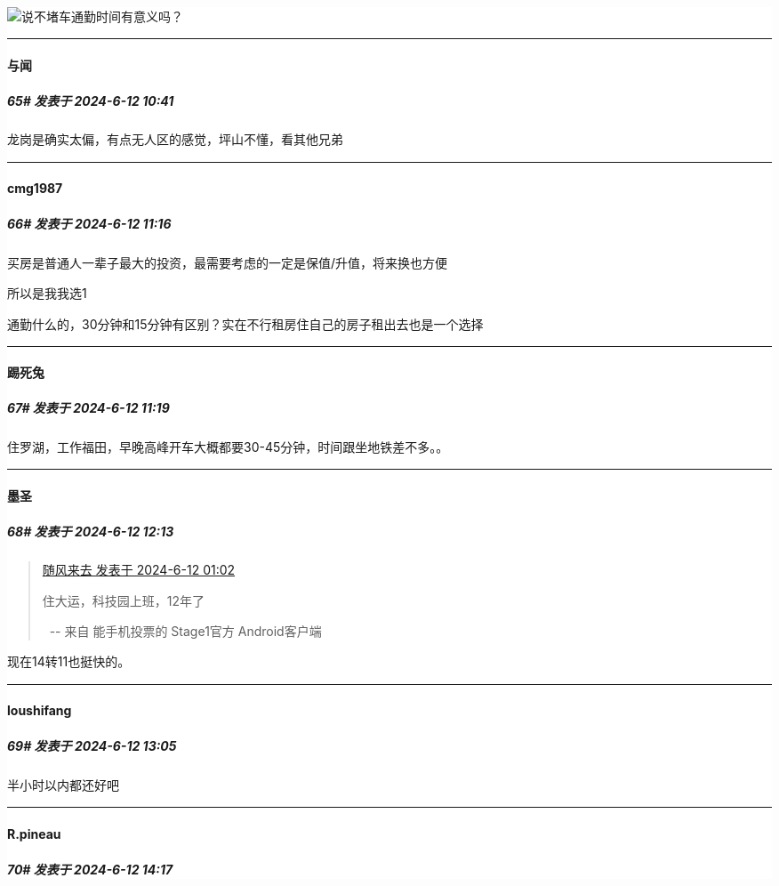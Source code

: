 <img src="https://static.saraba1st.com/image/smiley/face2017/048.png" referrerpolicy="no-referrer">说不堵车通勤时间有意义吗？


*****

####  与闻  
##### 65#       发表于 2024-6-12 10:41

龙岗是确实太偏，有点无人区的感觉，坪山不懂，看其他兄弟


*****

####  cmg1987  
##### 66#       发表于 2024-6-12 11:16

买房是普通人一辈子最大的投资，最需要考虑的一定是保值/升值，将来换也方便

所以是我我选1

通勤什么的，30分钟和15分钟有区别？实在不行租房住自己的房子租出去也是一个选择

*****

####  踢死兔  
##### 67#       发表于 2024-6-12 11:19

住罗湖，工作福田，早晚高峰开车大概都要30-45分钟，时间跟坐地铁差不多。。


*****

####  墨圣  
##### 68#       发表于 2024-6-12 12:13

<blockquote><a href="httphttps://bbs.saraba1st.com/2b/forum.php?mod=redirect&amp;goto=findpost&amp;pid=65202247&amp;ptid=2172353" target="_blank">随风来去 发表于 2024-6-12 01:02</a>

住大运，科技园上班，12年了

  -- 来自 能手机投票的 Stage1官方 Android客户端</blockquote>
现在14转11也挺快的。


*****

####  loushifang  
##### 69#       发表于 2024-6-12 13:05

半小时以内都还好吧


*****

####  R.pineau  
##### 70#       发表于 2024-6-12 14:17
